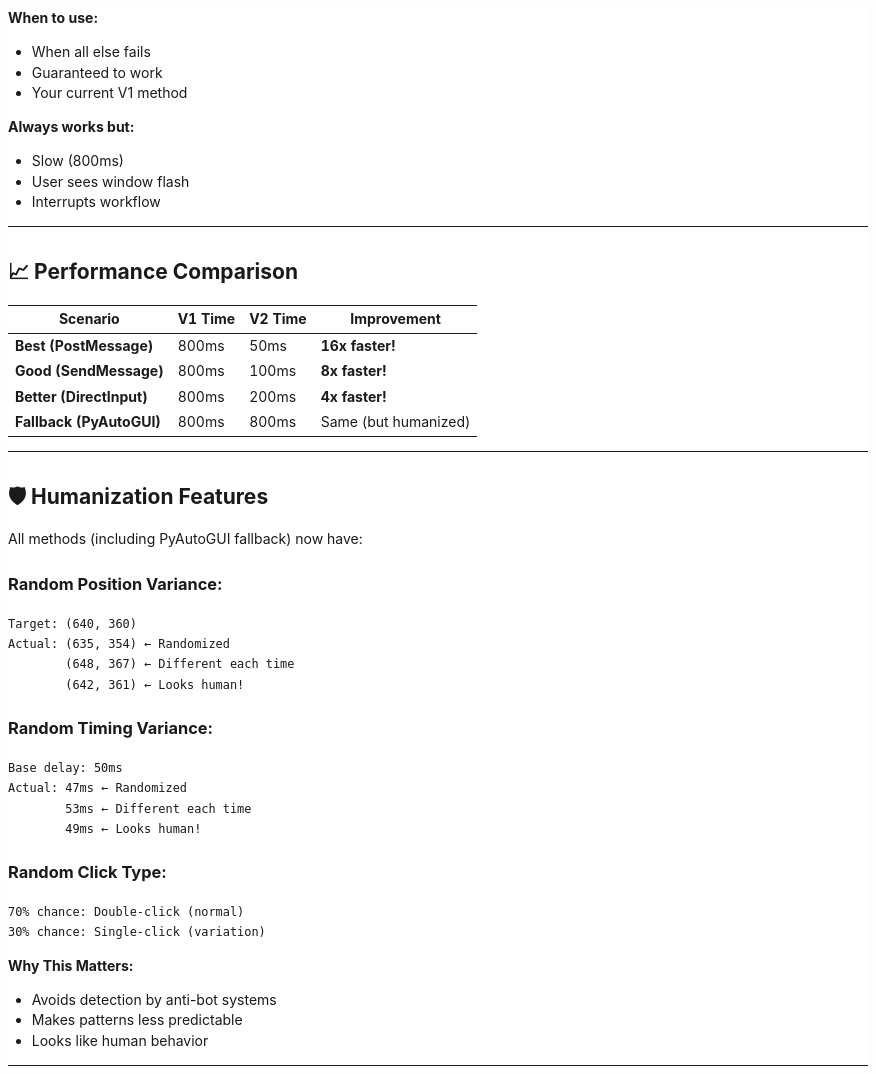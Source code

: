 **When to use:**
- When all else fails
- Guaranteed to work
- Your current V1 method

**Always works but:**
- Slow (800ms)
- User sees window flash
- Interrupts workflow

---

## 📈 Performance Comparison

| Scenario | V1 Time | V2 Time | Improvement |
|----------|---------|---------|-------------|
| **Best (PostMessage)** | 800ms | 50ms | **16x faster!** |
| **Good (SendMessage)** | 800ms | 100ms | **8x faster!** |
| **Better (DirectInput)** | 800ms | 200ms | **4x faster!** |
| **Fallback (PyAutoGUI)** | 800ms | 800ms | Same (but humanized) |

---

## 🛡️ Humanization Features

All methods (including PyAutoGUI fallback) now have:

### Random Position Variance:
```
Target: (640, 360)
Actual: (635, 354) ← Randomized
        (648, 367) ← Different each time
        (642, 361) ← Looks human!
```

### Random Timing Variance:
```
Base delay: 50ms
Actual: 47ms ← Randomized
        53ms ← Different each time
        49ms ← Looks human!
```

### Random Click Type:
```
70% chance: Double-click (normal)
30% chance: Single-click (variation)
```

**Why This Matters:**
- Avoids detection by anti-bot systems
- Makes patterns less predictable
- Looks like human behavior

---